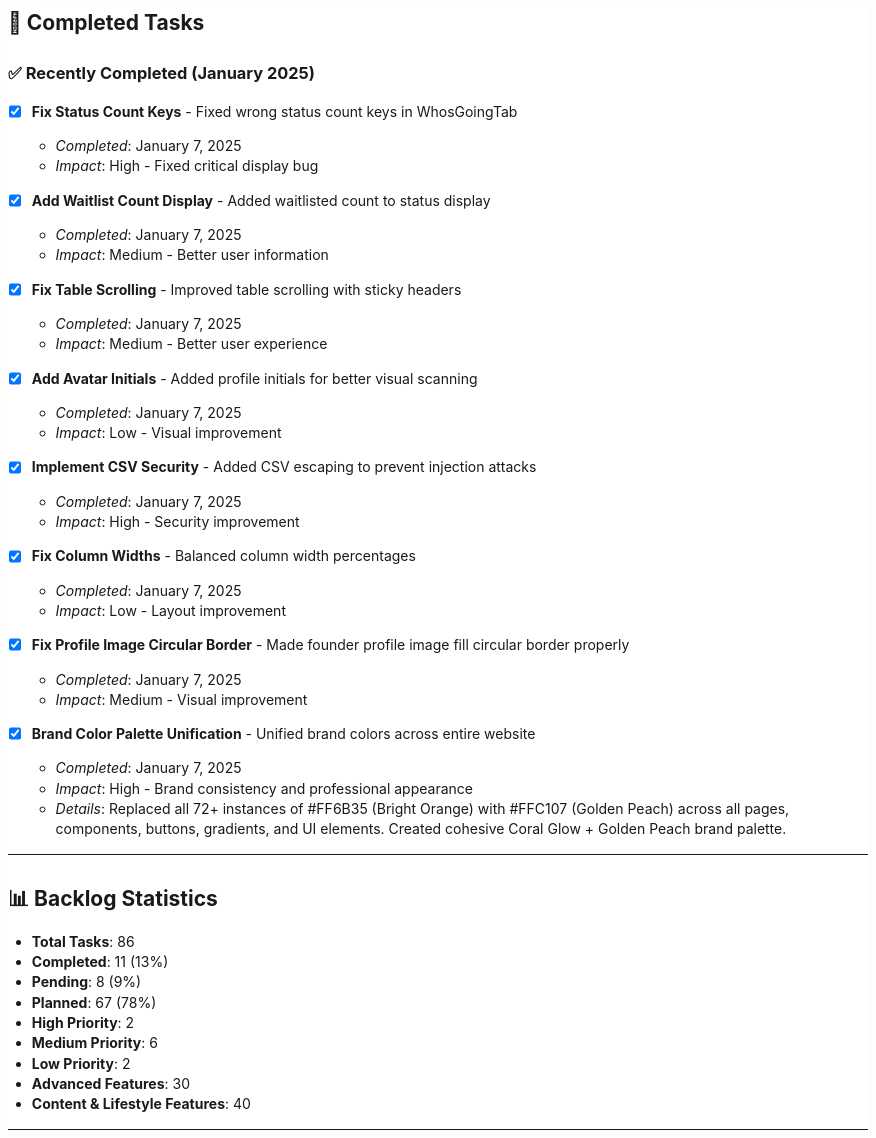 ## 🏁 Completed Tasks

### ✅ Recently Completed (January 2025)
- [x] **Fix Status Count Keys** - Fixed wrong status count keys in WhosGoingTab
  - *Completed*: January 7, 2025
  - *Impact*: High - Fixed critical display bug

- [x] **Add Waitlist Count Display** - Added waitlisted count to status display
  - *Completed*: January 7, 2025
  - *Impact*: Medium - Better user information

- [x] **Fix Table Scrolling** - Improved table scrolling with sticky headers
  - *Completed*: January 7, 2025
  - *Impact*: Medium - Better user experience

- [x] **Add Avatar Initials** - Added profile initials for better visual scanning
  - *Completed*: January 7, 2025
  - *Impact*: Low - Visual improvement

- [x] **Implement CSV Security** - Added CSV escaping to prevent injection attacks
  - *Completed*: January 7, 2025
  - *Impact*: High - Security improvement

- [x] **Fix Column Widths** - Balanced column width percentages
  - *Completed*: January 7, 2025
  - *Impact*: Low - Layout improvement

- [x] **Fix Profile Image Circular Border** - Made founder profile image fill circular border properly
  - *Completed*: January 7, 2025
  - *Impact*: Medium - Visual improvement

- [x] **Brand Color Palette Unification** - Unified brand colors across entire website
  - *Completed*: January 7, 2025
  - *Impact*: High - Brand consistency and professional appearance
  - *Details*: Replaced all 72+ instances of #FF6B35 (Bright Orange) with #FFC107 (Golden Peach) across all pages, components, buttons, gradients, and UI elements. Created cohesive Coral Glow + Golden Peach brand palette.

---

## 📊 Backlog Statistics

- **Total Tasks**: 86
- **Completed**: 11 (13%)
- **Pending**: 8 (9%)
- **Planned**: 67 (78%)
- **High Priority**: 2
- **Medium Priority**: 6
- **Low Priority**: 2
- **Advanced Features**: 30
- **Content & Lifestyle Features**: 40

---